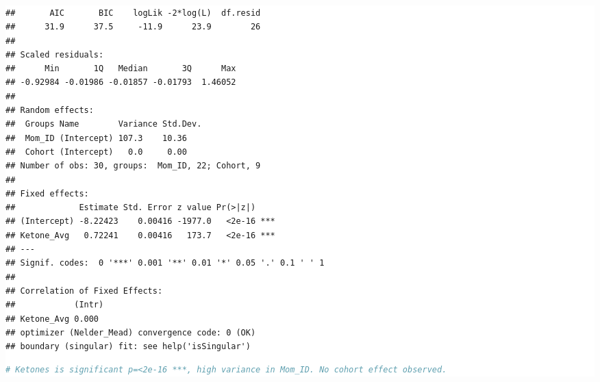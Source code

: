     ##       AIC       BIC    logLik -2*log(L)  df.resid 
    ##      31.9      37.5     -11.9      23.9        26 
    ## 
    ## Scaled residuals: 
    ##      Min       1Q   Median       3Q      Max 
    ## -0.92984 -0.01986 -0.01857 -0.01793  1.46052 
    ## 
    ## Random effects:
    ##  Groups Name        Variance Std.Dev.
    ##  Mom_ID (Intercept) 107.3    10.36   
    ##  Cohort (Intercept)   0.0     0.00   
    ## Number of obs: 30, groups:  Mom_ID, 22; Cohort, 9
    ## 
    ## Fixed effects:
    ##             Estimate Std. Error z value Pr(>|z|)    
    ## (Intercept) -8.22423    0.00416 -1977.0   <2e-16 ***
    ## Ketone_Avg   0.72241    0.00416   173.7   <2e-16 ***
    ## ---
    ## Signif. codes:  0 '***' 0.001 '**' 0.01 '*' 0.05 '.' 0.1 ' ' 1
    ## 
    ## Correlation of Fixed Effects:
    ##            (Intr)
    ## Ketone_Avg 0.000 
    ## optimizer (Nelder_Mead) convergence code: 0 (OK)
    ## boundary (singular) fit: see help('isSingular')

``` r
# Ketones is significant p=<2e-16 ***, high variance in Mom_ID. No cohort effect observed. 
```
